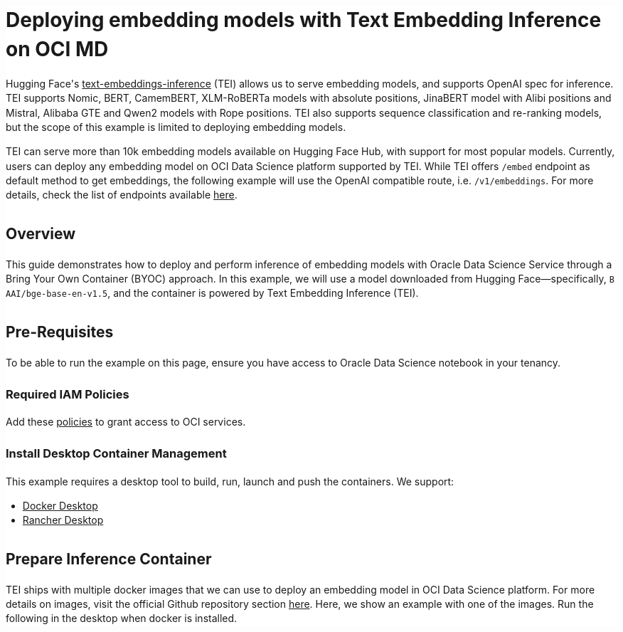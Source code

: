 # Deploying embedding models with Text Embedding Inference on OCI MD

Hugging Face's [text-embeddings-inference](https://github.com/huggingface/text-embeddings-inference) (TEI) allows us to serve embedding models, and supports OpenAI spec for inference. 
TEI supports Nomic, BERT, CamemBERT, XLM-RoBERTa models with absolute positions, JinaBERT model with Alibi positions and 
Mistral, Alibaba GTE and Qwen2 models with Rope positions. TEI also supports sequence classification and re-ranking models, 
but the scope of this example is limited to deploying embedding models. 


TEI can serve more than 10k embedding models available on Hugging Face Hub, 
with support for most popular models. Currently, users can deploy any embedding model on OCI Data Science platform 
supported by TEI. While TEI offers `/embed` endpoint as default method to get embeddings, the following example
will use the OpenAI compatible route, i.e. `/v1/embeddings`. For more details, check the list of endpoints available 
[here](https://huggingface.github.io/text-embeddings-inference/#/). 


## Overview
This guide demonstrates how to deploy and perform inference of embedding models with Oracle Data Science Service 
through a Bring Your Own Container (BYOC) approach. In this example, we will use a model downloaded from 
Hugging Face—specifically, `BAAI/bge-base-en-v1.5`, and the container is powered by Text Embedding Inference (TEI).



## Pre-Requisites
To be able to run the example on this page, ensure you have access to Oracle Data Science notebook in your tenancy. 

### Required IAM Policies

Add these [policies](https://github.com/oracle-samples/oci-data-science-ai-samples/tree/main/model-deployment/containers/llama2#required-iam-policies) 
to grant access to OCI services.

### Install Desktop Container Management

This example requires a desktop tool to build, run, launch and push the containers. We support:

* [Docker Desktop](https://docs.docker.com/get-docker)
* [Rancher Desktop](https://rancherdesktop.io/)


## Prepare Inference Container
TEI ships with multiple docker images that we can use to deploy an embedding model in OCI Data Science platform. 
For more details on images, visit the official Github repository section 
[here](https://github.com/huggingface/text-embeddings-inference/tree/main?tab=readme-ov-file#docker-images). 
Here, we show an example with one of the images. Run the following in the desktop when docker is installed.
